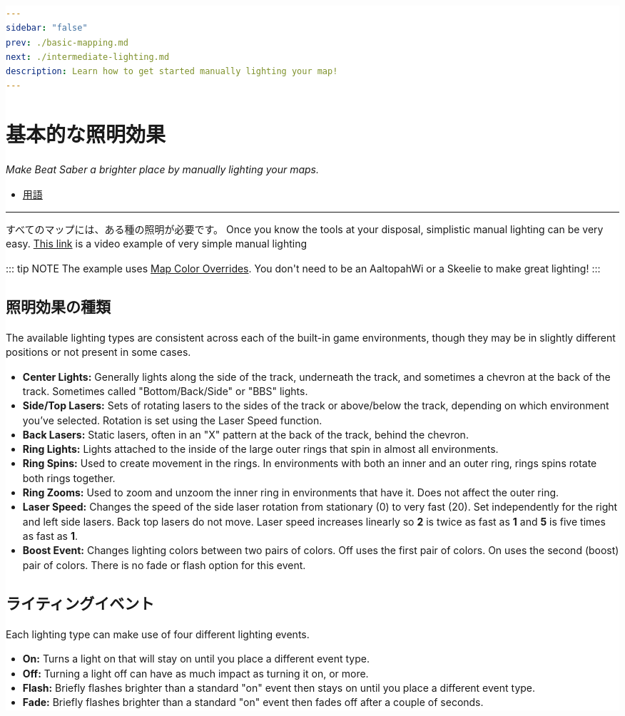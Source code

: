```yaml
---
sidebar: "false"
prev: ./basic-mapping.md
next: ./intermediate-lighting.md
description: Learn how to get started manually lighting your map!
---
```


# 基本的な照明効果
_Make Beat Saber a brighter place by manually lighting your maps._

* [用語](./glossary.md)

---

すべてのマップには、ある種の照明が必要です。 Once you know the tools at your disposal, simplistic manual lighting can be very easy. [This link](https://streamable.com/s/x7zj0/vrugyj) is a video example of very simple manual lighting

::: tip NOTE The example uses [Map Color Overrides](#map-color-overrides). You don't need to be an AaltopahWi or a Skeelie to make great lighting! :::

## 照明効果の種類
The available lighting types are consistent across each of the built-in game environments, though they may be in slightly different positions or not present in some cases.

* **Center Lights:** Generally lights along the side of the track, underneath the track, and sometimes a chevron at the back of the track. Sometimes called "Bottom/Back/Side" or "BBS" lights.
* **Side/Top Lasers:** Sets of rotating lasers to the sides of the track or above/below the track, depending on which environment you’ve selected. Rotation is set using the Laser Speed function.
* **Back Lasers:** Static lasers, often in an "X" pattern at the back of the track, behind the chevron.
* **Ring Lights:** Lights attached to the inside of the large outer rings that spin in almost all environments.
* **Ring Spins:** Used to create movement in the rings. In environments with both an inner and an outer ring, rings spins rotate both rings together.
* **Ring Zooms:** Used to zoom and unzoom the inner ring in environments that have it. Does not affect the outer ring.
* **Laser Speed:** Changes the speed of the side laser rotation from stationary (0) to very fast (20). Set independently for the right and left side lasers. Back top lasers do not move. Laser speed increases linearly so **2** is twice as fast as **1** and **5** is five times as fast as **1**.
* **Boost Event:** Changes lighting colors between two pairs of colors. Off uses the first pair of colors. On uses the second (boost) pair of colors. There is no fade or flash option for this event.

## ライティングイベント
Each lighting type can make use of four different lighting events.

* **On:** Turns a light on that will stay on until you place a different event type.
* **Off:** Turning a light off can have as much impact as turning it on, or more.
* **Flash:** Briefly flashes brighter than a standard "on" event then stays on until you place a different event type.
* **Fade:** Briefly flashes brighter than a standard "on" event then fades off after a couple of seconds.
